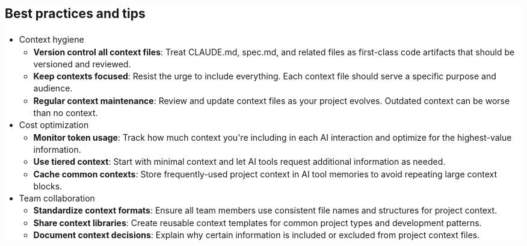 ## Best practices and tips

- Context hygiene
  - **Version control all context files**: Treat CLAUDE.md, spec.md, and related files as first-class code artifacts that should be versioned and reviewed.
  - **Keep contexts focused**: Resist the urge to include everything. Each context file should serve a specific purpose and audience.
  - **Regular context maintenance**: Review and update context files as your project evolves. Outdated context can be worse than no context.
- Cost optimization
  - **Monitor token usage**: Track how much context you're including in each AI interaction and optimize for the highest-value information.
  - **Use tiered context**: Start with minimal context and let AI tools request additional information as needed.
  - **Cache common contexts**: Store frequently-used project context in AI tool memories to avoid repeating large context blocks.
- Team collaboration
  - **Standardize context formats**: Ensure all team members use consistent file names and structures for project context.
  - **Share context libraries**: Create reusable context templates for common project types and development patterns.
  - **Document context decisions**: Explain why certain information is included or excluded from project context files.
